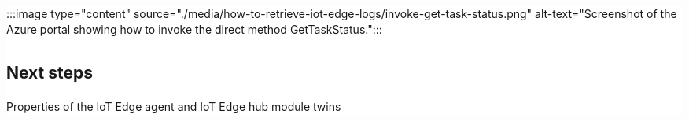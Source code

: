 :::image type="content" source="./media/how-to-retrieve-iot-edge-logs/invoke-get-task-status.png" alt-text="Screenshot of the Azure portal showing how to invoke the direct method GetTaskStatus.":::

## Next steps

[Properties of the IoT Edge agent and IoT Edge hub module twins](module-edgeagent-edgehub.md)

